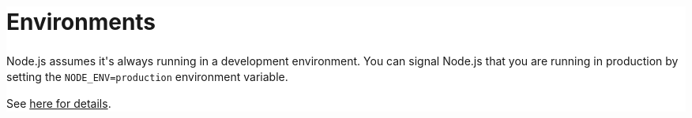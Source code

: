 # Environments

Node.js assumes it's always running in a development environment. You can signal Node.js that you are running in production by setting the `NODE_ENV=production` environment variable.

See [here for details](https://nodejs.dev/learn/nodejs-the-difference-between-development-and-production).
